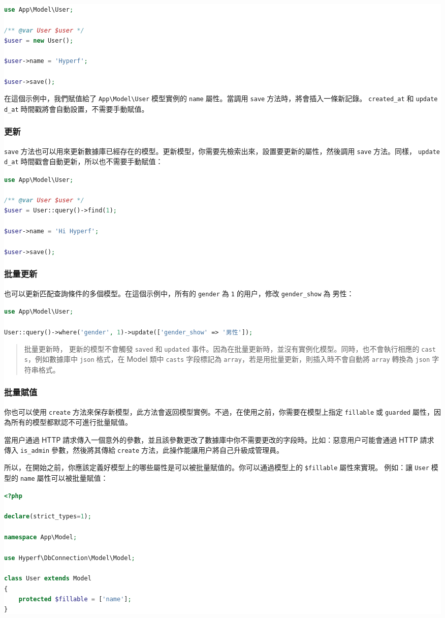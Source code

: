 ```php
use App\Model\User;

/** @var User $user */
$user = new User();

$user->name = 'Hyperf';

$user->save();
```

在這個示例中，我們賦值給了 `App\Model\User` 模型實例的 `name` 屬性。當調用 `save` 方法時，將會插入一條新記錄。 `created_at` 和 `updated_at` 時間戳將會自動設置，不需要手動賦值。

### 更新

`save` 方法也可以用來更新數據庫已經存在的模型。更新模型，你需要先檢索出來，設置要更新的屬性，然後調用 `save` 方法。同樣， `updated_at` 時間戳會自動更新，所以也不需要手動賦值：

```php
use App\Model\User;

/** @var User $user */
$user = User::query()->find(1);

$user->name = 'Hi Hyperf';

$user->save();
```

### 批量更新

也可以更新匹配查詢條件的多個模型。在這個示例中，所有的 `gender` 為 `1` 的用户，修改 `gender_show` 為 男性：

```php
use App\Model\User;

User::query()->where('gender', 1)->update(['gender_show' => '男性']);
```

> 批量更新時， 更新的模型不會觸發 `saved` 和 `updated` 事件。因為在批量更新時，並沒有實例化模型。同時，也不會執行相應的 `casts`，例如數據庫中 `json` 格式，在 Model 類中 `casts` 字段標記為 `array`，若是用批量更新，則插入時不會自動將 `array` 轉換為 `json` 字符串格式。

### 批量賦值

你也可以使用 `create` 方法來保存新模型，此方法會返回模型實例。不過，在使用之前，你需要在模型上指定 `fillable` 或 `guarded` 屬性，因為所有的模型都默認不可進行批量賦值。

當用户通過 HTTP 請求傳入一個意外的參數，並且該參數更改了數據庫中你不需要更改的字段時。比如：惡意用户可能會通過 HTTP 請求傳入 `is_admin` 參數，然後將其傳給 `create` 方法，此操作能讓用户將自己升級成管理員。

所以，在開始之前，你應該定義好模型上的哪些屬性是可以被批量賦值的。你可以通過模型上的 `$fillable` 屬性來實現。 例如：讓 `User` 模型的 `name` 屬性可以被批量賦值：

```php
<?php

declare(strict_types=1);

namespace App\Model;

use Hyperf\DbConnection\Model\Model;

class User extends Model
{
    protected $fillable = ['name'];
}
```
